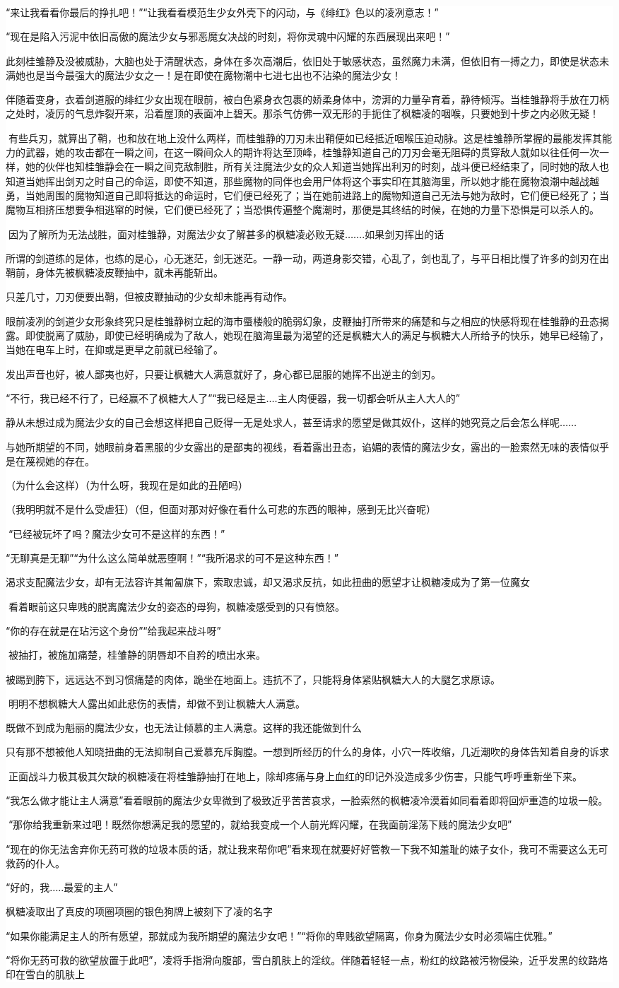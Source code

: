 “来让我看看你最后的挣扎吧！”“让我看看模范生少女外壳下的闪动，与《绯红》色以的凌冽意志！”

“现在是陷入污泥中依旧高傲的魔法少女与邪恶魔女决战的时刻，将你灵魂中闪耀的东西展现出来吧！” 

此刻桂雏静及没被威胁，大脑也处于清醒状态，身体在多次高潮后，依旧处于敏感状态，虽然魔力未满，但依旧有一搏之力，即使是状态未满她也是当今最强大的魔法少女之一！是在即使在魔物潮中七进七出也不沾染的魔法少女！

伴随着变身，衣着剑道服的绯红少女出现在眼前，被白色紧身衣包裹的娇柔身体中，滂湃的力量孕育着，静待倾泻。当桂雏静将手放在刀柄之处时，凌厉的气息炸裂开来，沿着屋顶的表面冲上碧天。那杀气仿佛一双无形的手扼住了枫糖凌的咽喉，只要她到十步之内必败无疑！

 有些兵刃，就算出了鞘，也和放在地上没什么两样，而桂雏静的刀刃未出鞘便如已经抵近咽喉压迫动脉。这是桂雏静所掌握的最能发挥其能力的武器，她的攻击都在一瞬之间，在这一瞬间众人的期许将达至顶峰，桂雏静知道自己的刀刃会毫无阻碍的贯穿敌人就如以往任何一次一样，她的伙伴也知桂雏静会在一瞬之间克敌制胜，所有关注魔法少女的众人知道当她挥出利刃的时刻，战斗便已经结束了，同时她的敌人也知道当她挥出剑刃之时自己的命运，即使不知道，那些魔物的同伴也会用尸体将这个事实印在其脑海里，所以她才能在魔物浪潮中越战越勇，当她周围的魔物知道自己即将抵达的命运时，它们便已经死了；当在她前进路上的魔物知道自己无法与她为敌时，它们便已经死了；当魔物互相挤压想要争相逃窜的时候，它们便已经死了；当恐惧传遍整个魔潮时，那便是其终结的时候，在她的力量下恐惧是可以杀人的。

 因为了解所为无法战胜，面对桂雏静，对魔法少女了解甚多的枫糖凌必败无疑…….如果剑刃挥出的话

所谓的剑道练的是体，也练的是心，心无迷茫，剑无迷茫。一静一动，两道身影交错，心乱了，剑也乱了，与平日相比慢了许多的剑刃在出鞘前，身体先被枫糖凌皮鞭抽中，就未再能斩出。

只差几寸，刀刃便要出鞘，但被皮鞭抽动的少女却未能再有动作。 

眼前凌冽的剑道少女形象终究只是桂雏静树立起的海市蜃楼般的脆弱幻象，皮鞭抽打所带来的痛楚和与之相应的快感将现在桂雏静的丑态揭露。即使脱离了威胁，即使已经明确成为了敌人，她现在脑海里最为渴望的还是枫糖大人的满足与枫糖大人所给予的快乐，她早已经输了，当她在电车上时，在抑或是更早之前就已经输了。

发出声音也好，被人鄙夷也好，只要让枫糖大人满意就好了，身心都已屈服的她挥不出逆主的剑刃。 

“不行，我已经不行了，已经赢不了枫糖大人了”“我已经是主….主人肉便器，我一切都会听从主人大人的”

静从未想过成为魔法少女的自己会想这样把自己贬得一无是处求人，甚至请求的愿望是做其奴仆，这样的她究竟之后会怎么样呢…… 

与她所期望的不同，她眼前身着黑服的少女露出的是鄙夷的视线，看着露出丑态，谄媚的表情的魔法少女，露出的一脸索然无味的表情似乎是在蔑视她的存在。 

（为什么会这样）（为什么呀，我现在是如此的丑陋吗）

（我明明就不是什么受虐狂）（但，但面对那对好像在看什么可悲的东西的眼神，感到无比兴奋呢）

 “已经被玩坏了吗？魔法少女可不是这样的东西！”

“无聊真是无聊”“为什么这么简单就恶堕啊！”“我所渴求的可不是这种东西！”

渴求支配魔法少女，却有无法容许其匍匐旗下，索取忠诚，却又渴求反抗，如此扭曲的愿望才让枫糖凌成为了第一位魔女 

 看着眼前这只卑贱的脱离魔法少女的姿态的母狗，枫糖凌感受到的只有愤怒。

“你的存在就是在玷污这个身份”“给我起来战斗呀”

 被抽打，被施加痛楚，桂雏静的阴唇却不自矜的喷出水来。

被踢到胯下，远远达不到习惯痛楚的肉体，跪坐在地面上。违抗不了，只能将身体紧贴枫糖大人的大腿乞求原谅。

 明明不想枫糖大人露出如此悲伤的表情，却做不到让枫糖大人满意。

既做不到成为魁丽的魔法少女，也无法让倾慕的主人满意。这样的我还能做到什么

只有那不想被他人知晓扭曲的无法抑制自己爱慕充斥胸膛。一想到所经历的什么的身体，小穴一阵收缩，几近潮吹的身体告知着自身的诉求

 正面战斗力极其极其欠缺的枫糖凌在将桂雏静抽打在地上，除却疼痛与身上血红的印记外没造成多少伤害，只能气呼呼重新坐下来。

“我怎么做才能让主人满意”看着眼前的魔法少女卑微到了极致近乎苦苦哀求，一脸索然的枫糖凌冷漠着如同看着即将回炉重造的垃圾一般。

 “那你给我重新来过吧！既然你想满足我的愿望的，就给我变成一个人前光辉闪耀，在我面前淫荡下贱的魔法少女吧”

“现在的你无法舍弃你无药可救的垃圾本质的话，就让我来帮你吧”看来现在就要好好管教一下我不知羞耻的婊子女仆，我可不需要这么无可救药的仆人。

“好的，我…..最爱的主人” 

枫糖凌取出了真皮的项圈项圈的银色狗牌上被刻下了凌的名字

“如果你能满足主人的所有愿望，那就成为我所期望的魔法少女吧！”“将你的卑贱欲望隔离，你身为魔法少女时必须端庄优雅。”

“将你无药可救的欲望放置于此吧”，凌将手指滑向腹部，雪白肌肤上的淫纹。伴随着轻轻一点，粉红的纹路被污物侵染，近乎发黑的纹路烙印在雪白的肌肤上

